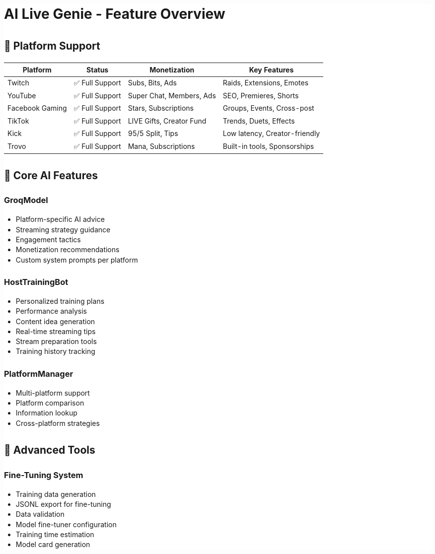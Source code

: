 # AI Live Genie - Feature Overview

## 🎯 Platform Support

| Platform | Status | Monetization | Key Features |
|----------|--------|--------------|--------------|
| Twitch | ✅ Full Support | Subs, Bits, Ads | Raids, Extensions, Emotes |
| YouTube | ✅ Full Support | Super Chat, Members, Ads | SEO, Premieres, Shorts |
| Facebook Gaming | ✅ Full Support | Stars, Subscriptions | Groups, Events, Cross-post |
| TikTok | ✅ Full Support | LIVE Gifts, Creator Fund | Trends, Duets, Effects |
| Kick | ✅ Full Support | 95/5 Split, Tips | Low latency, Creator-friendly |
| Trovo | ✅ Full Support | Mana, Subscriptions | Built-in tools, Sponsorships |

## 🤖 Core AI Features

### GroqModel
- Platform-specific AI advice
- Streaming strategy guidance
- Engagement tactics
- Monetization recommendations
- Custom system prompts per platform

### HostTrainingBot
- Personalized training plans
- Performance analysis
- Content idea generation
- Real-time streaming tips
- Stream preparation tools
- Training history tracking

### PlatformManager
- Multi-platform support
- Platform comparison
- Information lookup
- Cross-platform strategies

## 🔧 Advanced Tools

### Fine-Tuning System
- Training data generation
- JSONL export for fine-tuning
- Data validation
- Model fine-tuner configuration
- Training time estimation
- Model card generation
